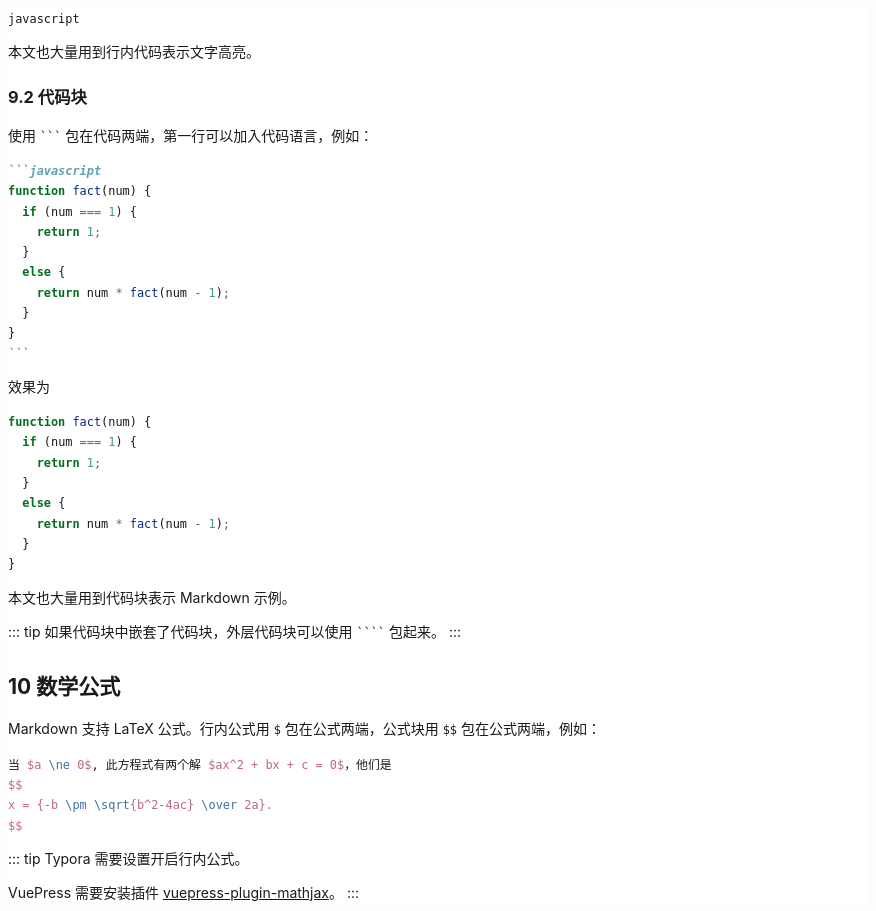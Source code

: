 `javascript`

本文也大量用到行内代码表示文字高亮。

### 9.2 代码块

使用 <code>```</code> 包在代码两端，第一行可以加入代码语言，例如：

````markdown
```javascript
function fact(num) {
  if (num === 1) {
    return 1;
  }
  else {
    return num * fact(num - 1);
  }
}
```
````

效果为

```javascript
function fact(num) {
  if (num === 1) {
    return 1;
  }
  else {
    return num * fact(num - 1);
  }
}
```

本文也大量用到代码块表示 Markdown 示例。

::: tip
如果代码块中嵌套了代码块，外层代码块可以使用 <code>````</code> 包起来。
:::

## 10 数学公式

Markdown 支持 LaTeX 公式。行内公式用 `$` 包在公式两端，公式块用 `$$` 包在公式两端，例如：

```latex
当 $a \ne 0$, 此方程式有两个解 $ax^2 + bx + c = 0$，他们是
$$
x = {-b \pm \sqrt{b^2-4ac} \over 2a}.
$$
```

::: tip
Typora 需要设置开启行内公式。

VuePress 需要安装插件 [vuepress-plugin-mathjax](https://www.npmjs.com/package/vuepress-plugin-mathjax)。
:::
